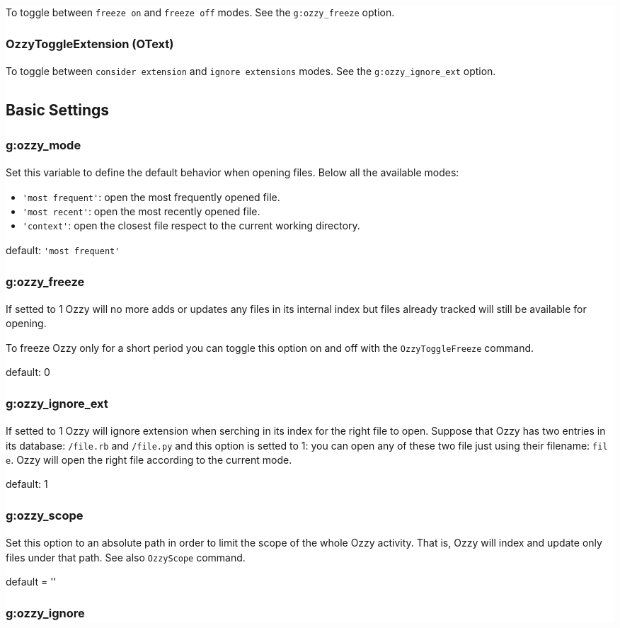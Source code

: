 To toggle between `freeze on` and `freeze off` modes. See the `g:ozzy_freeze` option.    



### OzzyToggleExtension (OText)                                   

To toggle between `consider extension` and `ignore extensions` modes. See the
`g:ozzy_ignore_ext` option.


## Basic Settings

### g:ozzy_mode             

Set this variable to define the default behavior when opening files. 
Below all the available modes:

* `'most frequent'`: open the most frequently opened file.
* `'most recent'`: open the most recently opened file.
* `'context'`: open the closest file respect to the current working directory.

default: `'most frequent'`



### g:ozzy_freeze  

If setted to 1 Ozzy will no more adds or updates any files in its internal index
but files already tracked will still be available for opening.

To freeze Ozzy only for a short period you can toggle this option on and off 
with the `OzzyToggleFreeze` command.

default: 0



### g:ozzy_ignore_ext     

If setted to 1 Ozzy will ignore extension when serching in its index for the
right file to open.  Suppose that Ozzy has two entries in its database:
`/file.rb` and `/file.py` and this option is setted to 1: you can open any of
these two file just using their filename: `file`. Ozzy will open the right file
according to the current mode.

default: 1



### g:ozzy_scope

Set this option to an absolute path in order to limit the scope of the whole
Ozzy activity. That is, Ozzy will index and update only files under that path.
See also `OzzyScope` command.

default = ''



### g:ozzy_ignore  
